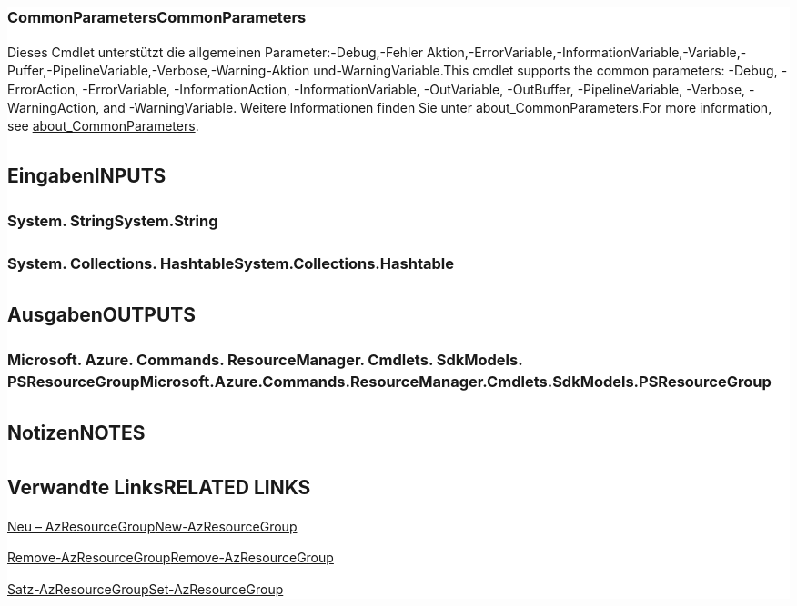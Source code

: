 ### <span data-ttu-id="85e46-139">CommonParameters</span><span class="sxs-lookup"><span data-stu-id="85e46-139">CommonParameters</span></span>
<span data-ttu-id="85e46-140">Dieses Cmdlet unterstützt die allgemeinen Parameter:-Debug,-Fehler Aktion,-ErrorVariable,-InformationVariable,-Variable,-Puffer,-PipelineVariable,-Verbose,-Warning-Aktion und-WarningVariable.</span><span class="sxs-lookup"><span data-stu-id="85e46-140">This cmdlet supports the common parameters: -Debug, -ErrorAction, -ErrorVariable, -InformationAction, -InformationVariable, -OutVariable, -OutBuffer, -PipelineVariable, -Verbose, -WarningAction, and -WarningVariable.</span></span> <span data-ttu-id="85e46-141">Weitere Informationen finden Sie unter [about_CommonParameters](http://go.microsoft.com/fwlink/?LinkID=113216).</span><span class="sxs-lookup"><span data-stu-id="85e46-141">For more information, see [about_CommonParameters](http://go.microsoft.com/fwlink/?LinkID=113216).</span></span>

## <span data-ttu-id="85e46-142">Eingaben</span><span class="sxs-lookup"><span data-stu-id="85e46-142">INPUTS</span></span>

### <span data-ttu-id="85e46-143">System. String</span><span class="sxs-lookup"><span data-stu-id="85e46-143">System.String</span></span>

### <span data-ttu-id="85e46-144">System. Collections. Hashtable</span><span class="sxs-lookup"><span data-stu-id="85e46-144">System.Collections.Hashtable</span></span>

## <span data-ttu-id="85e46-145">Ausgaben</span><span class="sxs-lookup"><span data-stu-id="85e46-145">OUTPUTS</span></span>

### <span data-ttu-id="85e46-146">Microsoft. Azure. Commands. ResourceManager. Cmdlets. SdkModels. PSResourceGroup</span><span class="sxs-lookup"><span data-stu-id="85e46-146">Microsoft.Azure.Commands.ResourceManager.Cmdlets.SdkModels.PSResourceGroup</span></span>

## <span data-ttu-id="85e46-147">Notizen</span><span class="sxs-lookup"><span data-stu-id="85e46-147">NOTES</span></span>

## <span data-ttu-id="85e46-148">Verwandte Links</span><span class="sxs-lookup"><span data-stu-id="85e46-148">RELATED LINKS</span></span>

[<span data-ttu-id="85e46-149">Neu – AzResourceGroup</span><span class="sxs-lookup"><span data-stu-id="85e46-149">New-AzResourceGroup</span></span>](./New-AzResourceGroup.md)

[<span data-ttu-id="85e46-150">Remove-AzResourceGroup</span><span class="sxs-lookup"><span data-stu-id="85e46-150">Remove-AzResourceGroup</span></span>](./Remove-AzResourceGroup.md)

[<span data-ttu-id="85e46-151">Satz-AzResourceGroup</span><span class="sxs-lookup"><span data-stu-id="85e46-151">Set-AzResourceGroup</span></span>](./Set-AzResourceGroup.md)

